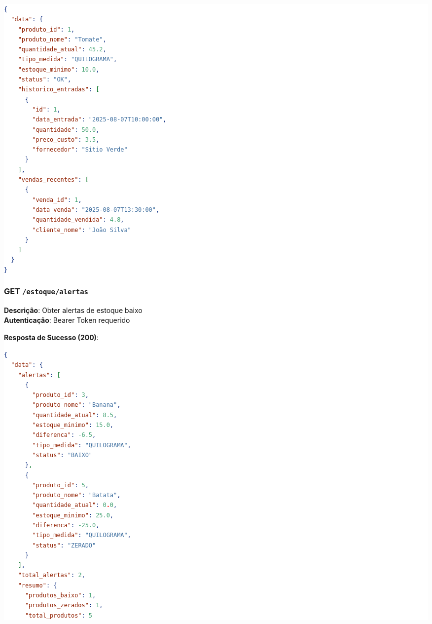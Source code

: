 ```json
{
  "data": {
    "produto_id": 1,
    "produto_nome": "Tomate",
    "quantidade_atual": 45.2,
    "tipo_medida": "QUILOGRAMA",
    "estoque_minimo": 10.0,
    "status": "OK",
    "historico_entradas": [
      {
        "id": 1,
        "data_entrada": "2025-08-07T10:00:00",
        "quantidade": 50.0,
        "preco_custo": 3.5,
        "fornecedor": "Sitio Verde"
      }
    ],
    "vendas_recentes": [
      {
        "venda_id": 1,
        "data_venda": "2025-08-07T13:30:00",
        "quantidade_vendida": 4.8,
        "cliente_nome": "João Silva"
      }
    ]
  }
}
```

### GET `/estoque/alertas`

**Descrição**: Obter alertas de estoque baixo  
**Autenticação**: Bearer Token requerido

**Resposta de Sucesso (200)**:

```json
{
  "data": {
    "alertas": [
      {
        "produto_id": 3,
        "produto_nome": "Banana",
        "quantidade_atual": 8.5,
        "estoque_minimo": 15.0,
        "diferenca": -6.5,
        "tipo_medida": "QUILOGRAMA",
        "status": "BAIXO"
      },
      {
        "produto_id": 5,
        "produto_nome": "Batata",
        "quantidade_atual": 0.0,
        "estoque_minimo": 25.0,
        "diferenca": -25.0,
        "tipo_medida": "QUILOGRAMA",
        "status": "ZERADO"
      }
    ],
    "total_alertas": 2,
    "resumo": {
      "produtos_baixo": 1,
      "produtos_zerados": 1,
      "total_produtos": 5
```